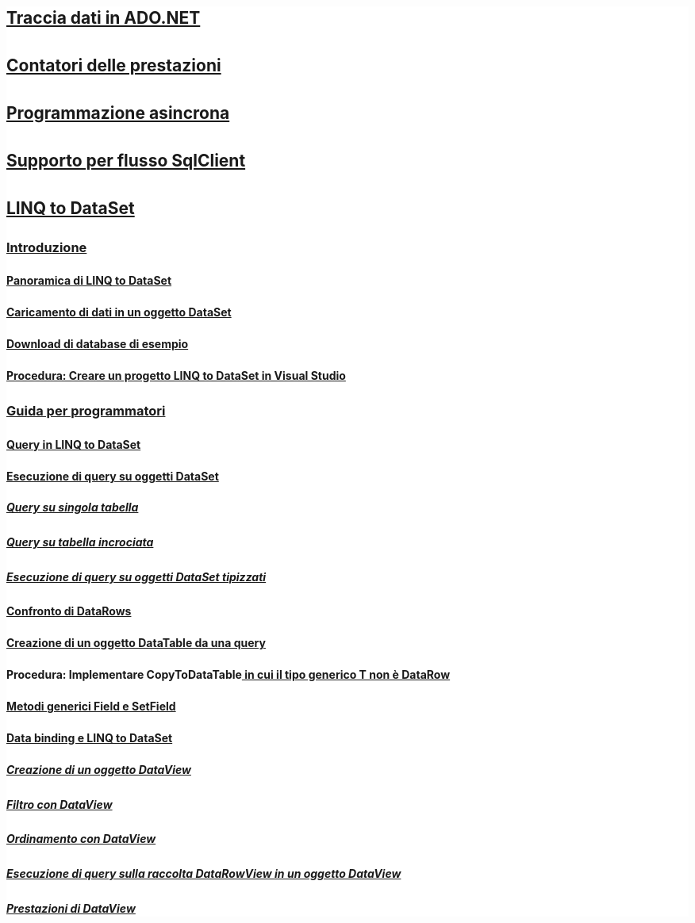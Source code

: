 ## [Traccia dati in ADO.NET](data-tracing.md)
## [Contatori delle prestazioni](performance-counters.md)
## [Programmazione asincrona](asynchronous-programming.md)
## [Supporto per flusso SqlClient](sqlclient-streaming-support.md)
## [LINQ to DataSet](linq-to-dataset.md)
### [Introduzione](getting-started-linq-to-dataset.md)
#### [Panoramica di LINQ to DataSet](linq-to-dataset-overview.md)
#### [Caricamento di dati in un oggetto DataSet](loading-data-into-a-dataset.md)
#### [Download di database di esempio](downloading-sample-databases-linq-to-dataset.md)
#### [Procedura: Creare un progetto LINQ to DataSet in Visual Studio](how-to-create-a-linq-to-dataset-project-in-vs.md)
### [Guida per programmatori](programming-guide-linq-to-dataset.md)
#### [Query in LINQ to DataSet](queries-in-linq-to-dataset.md)
#### [Esecuzione di query su oggetti DataSet](querying-datasets-linq-to-dataset.md)
##### [Query su singola tabella](single-table-queries-linq-to-dataset.md)
##### [Query su tabella incrociata](cross-table-queries-linq-to-dataset.md)
##### [Esecuzione di query su oggetti DataSet tipizzati](querying-typed-datasets.md)
#### [Confronto di DataRows](comparing-datarows-linq-to-dataset.md)
#### [Creazione di un oggetto DataTable da una query](creating-a-datatable-from-a-query-linq-to-dataset.md)
#### <T>Procedura: Implementare CopyToDataTable[ in cui il tipo generico T non è DataRow](implement-copytodatatable-where-type-not-a-datarow.md)
#### [Metodi generici Field e SetField](generic-field-and-setfield-methods-linq-to-dataset.md)
#### [Data binding e LINQ to DataSet](data-binding-and-linq-to-dataset.md)
##### [Creazione di un oggetto DataView](creating-a-dataview-object-linq-to-dataset.md)
##### [Filtro con DataView](filtering-with-dataview-linq-to-dataset.md)
##### [Ordinamento con DataView](sorting-with-dataview-linq-to-dataset.md)
##### [Esecuzione di query sulla raccolta DataRowView in un oggetto DataView](querying-the-datarowview-collection-in-a-dataview.md)
##### [Prestazioni di DataView](dataview-performance.md)
